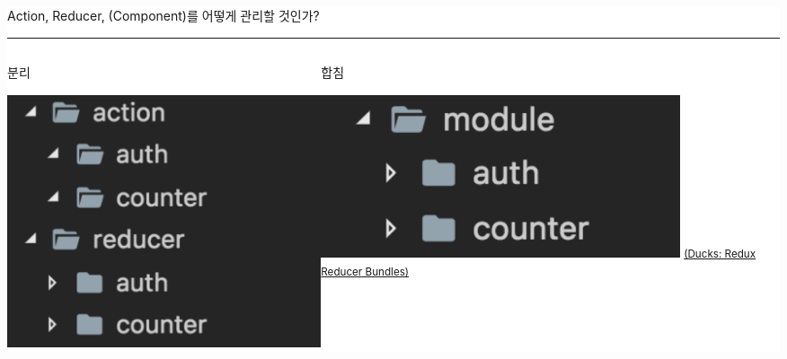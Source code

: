 Action, Reducer, (Component)를 어떻게 관리할 것인가?

-----

<div style="display:flex; flex-direction: row">
  <div style="flex-grow:1">
    <p>분리</p>
    <img src="./image/dir1.png" width="400px">
  </div>
  <div style="flex-grow:1">
    <p>합침</p>
    <img src="./image/dir2.png" width="400px">
    <small><a href="https://github.com/erikras/ducks-modular-redux">(Ducks: Redux Reducer Bundles)</a></small>
  </div>
</div>
